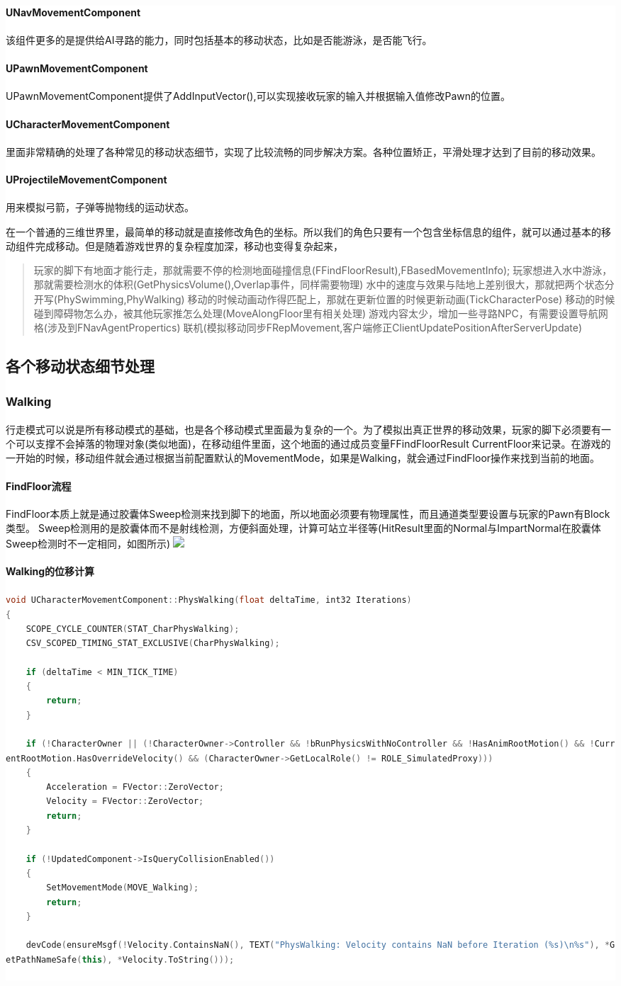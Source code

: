 #### UNavMovementComponent
该组件更多的是提供给AI寻路的能力，同时包括基本的移动状态，比如是否能游泳，是否能飞行。

#### UPawnMovementComponent
UPawnMovementComponent提供了AddInputVector(),可以实现接收玩家的输入并根据输入值修改Pawn的位置。
#### UCharacterMovementComponent
里面非常精确的处理了各种常见的移动状态细节，实现了比较流畅的同步解决方案。各种位置矫正，平滑处理才达到了目前的移动效果。
#### UProjectileMovementComponent
用来模拟弓箭，子弹等抛物线的运动状态。


在一个普通的三维世界里，最简单的移动就是直接修改角色的坐标。所以我们的角色只要有一个包含坐标信息的组件，就可以通过基本的移动组件完成移动。但是随着游戏世界的复杂程度加深，移动也变得复杂起来，
> 玩家的脚下有地面才能行走，那就需要不停的检测地面碰撞信息(FFindFloorResult),FBasedMovementInfo);
> 玩家想进入水中游泳，那就需要检测水的体积(GetPhysicsVolume(),Overlap事件，同样需要物理)
> 水中的速度与效果与陆地上差别很大，那就把两个状态分开写(PhySwimming,PhyWalking)
> 移动的时候动画动作得匹配上，那就在更新位置的时候更新动画(TickCharacterPose)
> 移动的时候碰到障碍物怎么办，被其他玩家推怎么处理(MoveAlongFloor里有相关处理)
> 游戏内容太少，增加一些寻路NPC，有需要设置导航网格(涉及到FNavAgentPropertics)
> 联机(模拟移动同步FRepMovement,客户端修正ClientUpdatePositionAfterServerUpdate)




## 各个移动状态细节处理
### Walking
行走模式可以说是所有移动模式的基础，也是各个移动模式里面最为复杂的一个。为了模拟出真正世界的移动效果，玩家的脚下必须要有一个可以支撑不会掉落的物理对象(类似地面)，在移动组件里面，这个地面的通过成员变量FFindFloorResult CurrentFloor来记录。在游戏的一开始的时候，移动组件就会通过根据当前配置默认的MovementMode，如果是Walking，就会通过FindFloor操作来找到当前的地面。
#### FindFloor流程
FindFloor本质上就是通过胶囊体Sweep检测来找到脚下的地面，所以地面必须要有物理属性，而且通道类型要设置与玩家的Pawn有Block类型。
Sweep检测用的是胶囊体而不是射线检测，方便斜面处理，计算可站立半径等(HitResult里面的Normal与ImpartNormal在胶囊体Sweep检测时不一定相同，如图所示)
![](https://pic2.zhimg.com/80/v2-650101da3aacc97379e1b87ebf82d20d_720w.webp)
#### Walking的位移计算
~~~c++
void UCharacterMovementComponent::PhysWalking(float deltaTime, int32 Iterations)
{
	SCOPE_CYCLE_COUNTER(STAT_CharPhysWalking);
	CSV_SCOPED_TIMING_STAT_EXCLUSIVE(CharPhysWalking);

	if (deltaTime < MIN_TICK_TIME)
	{
		return;
	}

	if (!CharacterOwner || (!CharacterOwner->Controller && !bRunPhysicsWithNoController && !HasAnimRootMotion() && !CurrentRootMotion.HasOverrideVelocity() && (CharacterOwner->GetLocalRole() != ROLE_SimulatedProxy)))
	{
		Acceleration = FVector::ZeroVector;
		Velocity = FVector::ZeroVector;
		return;
	}

	if (!UpdatedComponent->IsQueryCollisionEnabled())
	{
		SetMovementMode(MOVE_Walking);
		return;
	}

	devCode(ensureMsgf(!Velocity.ContainsNaN(), TEXT("PhysWalking: Velocity contains NaN before Iteration (%s)\n%s"), *GetPathNameSafe(this), *Velocity.ToString()));
	
~~~